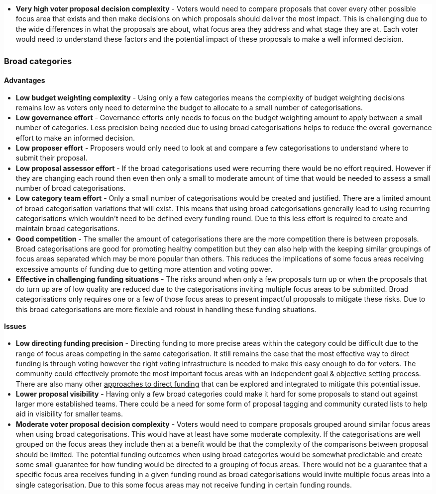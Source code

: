 * **Very high voter proposal decision complexity** - Voters would need to compare proposals that cover every other possible focus area that exists and then make decisions on which proposals should deliver the most impact. This is challenging due to the wide differences in what the proposals are about, what focus area they address and what stage they are at. Each voter would need to understand these factors and the potential impact of these proposals to make a well informed decision.



### **Broad categories**

**Advantages**

* **Low budget weighting complexity** - Using only a few categories means the complexity of budget weighting decisions remains low as voters only need to determine the budget to allocate to a small number of categorisations.
* **Low governance effort** - Governance efforts only needs to focus on the budget weighting amount to apply between a small number of categories. Less precision being needed due to using broad categorisations helps to reduce the overall governance effort to make an informed decision.
* **Low proposer effort** - Proposers would only need to look at and compare a few categorisations to  understand where to submit their proposal.
* **Low proposal assessor effort** - If the broad categorisations used were recurring there would be no effort required. However if they are changing each round then even then only a small to moderate amount of time that would be needed to assess a small number of broad categorisations.
* **Low category team effort** - Only a small number of categorisations would be created and justified. There are a limited amount of broad categorisation variations that will exist. This means that using broad categorisations generally lead to using recurring categorisations which wouldn't need to be defined every funding round. Due to this less effort is required to create and maintain broad categorisations.
* **Good competition** - The smaller the amount of categorisations there are the more competition there is between proposals. Broad categorisations are good for promoting healthy competition but they can also help with the keeping similar groupings of focus areas separated which may be more popular than others. This reduces the implications of some focus areas receiving excessive amounts of funding due to getting more attention and voting power.
* **Effective in challenging funding situations** - The risks around when only a few proposals turn up or when the proposals that do turn up are of low quality are reduced due to the categorisations inviting multiple focus areas to be submitted. Broad categorisations only requires one or a few of those focus areas to present impactful proposals to mitigate these risks. Due to this broad categorisations are more flexible and robust in handling these funding situations.

**Issues**

* **Low directing funding precision** - Directing funding to more precise areas within the category could be difficult due to the range of focus areas competing in the same categorisation. It still remains the case that the most effective way to direct funding is through voting however the right voting infrastructure is needed to make this easy enough to do for voters. The community could effectively promote the most important focus areas with an independent [goal & objective setting process](../categorisation-goals-and-objectives/independent-goal-and-objective-setting-process.md). There are also many other [approaches to direct funding](../categorisation-analysis/approaches-for-directing-funding.md) that can be explored and integrated to mitigate this potential issue.
* **Lower proposal visibility** - Having only a few broad categories could make it hard for some proposals to stand out against larger more established teams. There could be a need for some form of proposal tagging and community curated lists to help aid in visibility for smaller teams.
* **Moderate voter proposal decision complexity** - Voters would need to compare proposals grouped around similar focus areas when using broad categorisations. This would have at least have some moderate complexity. If the categorisations are well grouped on the focus areas they include then at a benefit would be that the complexity of the comparisons between proposal should be limited. The potential funding outcomes when using broad categories would be somewhat predictable and create some small guarantee for how funding would be directed to a grouping of focus areas. There would not be a guarantee that a specific focus area receives funding in a given funding round as broad categorisations would invite multiple focus areas into a single categorisation. Due to this some focus areas may not receive funding in certain funding rounds.
